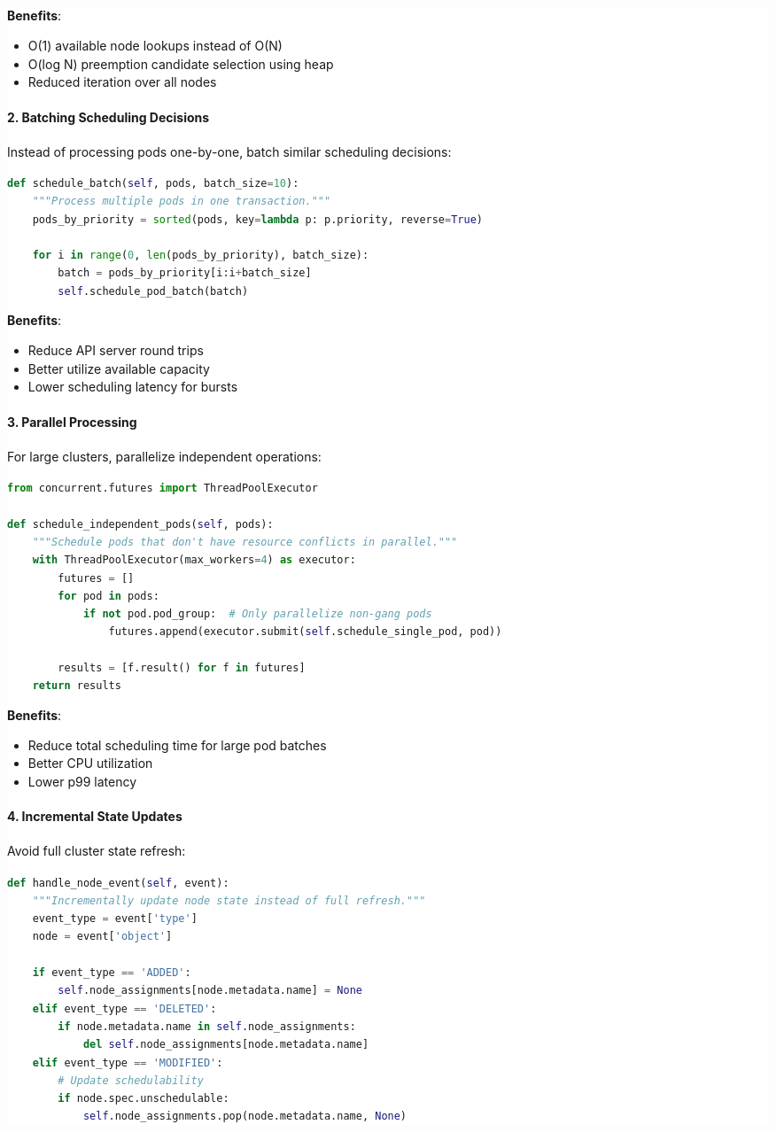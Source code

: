 **Benefits**:
- O(1) available node lookups instead of O(N)
- O(log N) preemption candidate selection using heap
- Reduced iteration over all nodes

#### 2. Batching Scheduling Decisions
Instead of processing pods one-by-one, batch similar scheduling decisions:
```python
def schedule_batch(self, pods, batch_size=10):
    """Process multiple pods in one transaction."""
    pods_by_priority = sorted(pods, key=lambda p: p.priority, reverse=True)
    
    for i in range(0, len(pods_by_priority), batch_size):
        batch = pods_by_priority[i:i+batch_size]
        self.schedule_pod_batch(batch)
```

**Benefits**:
- Reduce API server round trips
- Better utilize available capacity
- Lower scheduling latency for bursts

#### 3. Parallel Processing
For large clusters, parallelize independent operations:
```python
from concurrent.futures import ThreadPoolExecutor

def schedule_independent_pods(self, pods):
    """Schedule pods that don't have resource conflicts in parallel."""
    with ThreadPoolExecutor(max_workers=4) as executor:
        futures = []
        for pod in pods:
            if not pod.pod_group:  # Only parallelize non-gang pods
                futures.append(executor.submit(self.schedule_single_pod, pod))
        
        results = [f.result() for f in futures]
    return results
```

**Benefits**:
- Reduce total scheduling time for large pod batches
- Better CPU utilization
- Lower p99 latency

#### 4. Incremental State Updates
Avoid full cluster state refresh:
```python
def handle_node_event(self, event):
    """Incrementally update node state instead of full refresh."""
    event_type = event['type']
    node = event['object']
    
    if event_type == 'ADDED':
        self.node_assignments[node.metadata.name] = None
    elif event_type == 'DELETED':
        if node.metadata.name in self.node_assignments:
            del self.node_assignments[node.metadata.name]
    elif event_type == 'MODIFIED':
        # Update schedulability
        if node.spec.unschedulable:
            self.node_assignments.pop(node.metadata.name, None)
```
